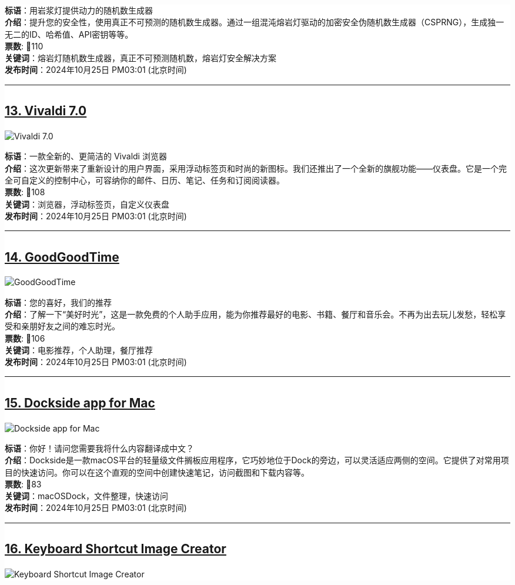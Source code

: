 **标语**：用岩浆灯提供动力的随机数生成器  
**介绍**：提升您的安全性，使用真正不可预测的随机数生成器。通过一组混沌熔岩灯驱动的加密安全伪随机数生成器（CSPRNG），生成独一无二的ID、哈希值、API密钥等等。  
**票数**: 🔺110  
**关键词**：熔岩灯随机数生成器，真正不可预测随机数，熔岩灯安全解决方案  
**发布时间**：2024年10月25日 PM03:01 (北京时间)  

---

## [13. Vivaldi 7.0](https://www.producthunt.com/posts/vivaldi-7-0?utm_campaign=producthunt-api&utm_medium=api-v2&utm_source=Application%3A+DailyHunter+%28ID%3A+140760%29)  
![Vivaldi 7.0](https://ph-files.imgix.net/23f5538b-28fa-4877-965f-33d647115ad4.png?auto=format&fit=crop&frame=1&h=512&w=1024)  

**标语**：一款全新的、更简洁的 Vivaldi 浏览器  
**介绍**：这次更新带来了重新设计的用户界面，采用浮动标签页和时尚的新图标。我们还推出了一个全新的旗舰功能——仪表盘。它是一个完全可自定义的控制中心，可容纳你的邮件、日历、笔记、任务和订阅阅读器。  
**票数**: 🔺108  
**关键词**：浏览器，浮动标签页，自定义仪表盘  
**发布时间**：2024年10月25日 PM03:01 (北京时间)  

---

## [14. GoodGoodTime](https://www.producthunt.com/posts/goodgoodtime?utm_campaign=producthunt-api&utm_medium=api-v2&utm_source=Application%3A+DailyHunter+%28ID%3A+140760%29)  
![GoodGoodTime](https://ph-files.imgix.net/0585fca3-0185-4f32-983d-f5a938ed38f8.png?auto=format&fit=crop&frame=1&h=512&w=1024)  

**标语**：您的喜好，我们的推荐  
**介绍**：了解一下“美好时光”，这是一款免费的个人助手应用，能为你推荐最好的电影、书籍、餐厅和音乐会。不再为出去玩儿发愁，轻松享受和亲朋好友之间的难忘时光。  
**票数**: 🔺106  
**关键词**：电影推荐，个人助理，餐厅推荐  
**发布时间**：2024年10月25日 PM03:01 (北京时间)  

---

## [15. Dockside app for Mac](https://www.producthunt.com/posts/dockside-app-for-mac?utm_campaign=producthunt-api&utm_medium=api-v2&utm_source=Application%3A+DailyHunter+%28ID%3A+140760%29)  
![Dockside app for Mac](https://ph-files.imgix.net/3e25671c-05f6-4e47-8998-5f547b6ab8bb.png?auto=format&fit=crop&frame=1&h=512&w=1024)  

**标语**：你好！请问您需要我将什么内容翻译成中文？  
**介绍**：Dockside是一款macOS平台的轻量级文件搁板应用程序，它巧妙地位于Dock的旁边，可以灵活适应两侧的空间。它提供了对常用项目的快速访问。你可以在这个直观的空间中创建快速笔记，访问截图和下载内容等。  
**票数**: 🔺83  
**关键词**：macOSDock，文件整理，快速访问  
**发布时间**：2024年10月25日 PM03:01 (北京时间)  

---

## [16. Keyboard Shortcut Image Creator](https://www.producthunt.com/posts/keyboard-shortcut-image-creator?utm_campaign=producthunt-api&utm_medium=api-v2&utm_source=Application%3A+DailyHunter+%28ID%3A+140760%29)  
![Keyboard Shortcut Image Creator](https://ph-files.imgix.net/8ef8df8c-45e2-496f-9281-a75a7b68a245.gif?auto=format&fit=crop&frame=1&h=512&w=1024)  

